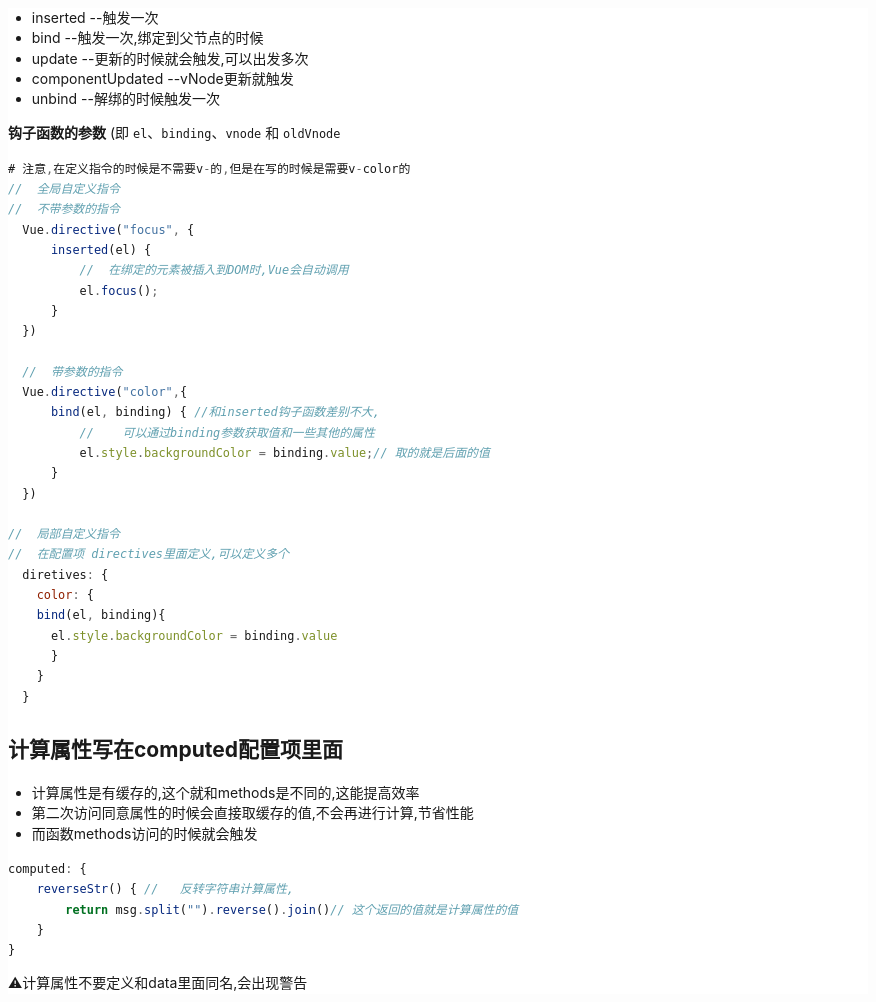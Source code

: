 - inserted --触发一次
- bind --触发一次,绑定到父节点的时候
- update --更新的时候就会触发,可以出发多次
- componentUpdated --vNode更新就触发
- unbind --解绑的时候触发一次

**钩子函数的参数** (即 `el`、`binding`、`vnode` 和 `oldVnode`

```js
# 注意,在定义指令的时候是不需要v-的,但是在写的时候是需要v-color的
//	全局自定义指令  
//  不带参数的指令
  Vue.directive("focus", {
      inserted(el) {
          //  在绑定的元素被插入到DOM时,Vue会自动调用
          el.focus();
      }
  })

  //  带参数的指令
  Vue.directive("color",{
      bind(el, binding) { //和inserted钩子函数差别不大,
          //	可以通过binding参数获取值和一些其他的属性
          el.style.backgroundColor = binding.value;// 取的就是后面的值
      }
  })

//	局部自定义指令
//	在配置项 directives里面定义,可以定义多个
  diretives: {
    color: {
    bind(el, binding){
      el.style.backgroundColor = binding.value
      }
    }
  }
```

## 计算属性写在computed配置项里面

- 计算属性是有缓存的,这个就和methods是不同的,这能提高效率
- 第二次访问同意属性的时候会直接取缓存的值,不会再进行计算,节省性能
- 而函数methods访问的时候就会触发

```js
computed: {
	reverseStr() { //	反转字符串计算属性,
		return msg.split("").reverse().join()// 这个返回的值就是计算属性的值
	}
}
```

⚠️计算属性不要定义和data里面同名,会出现警告
